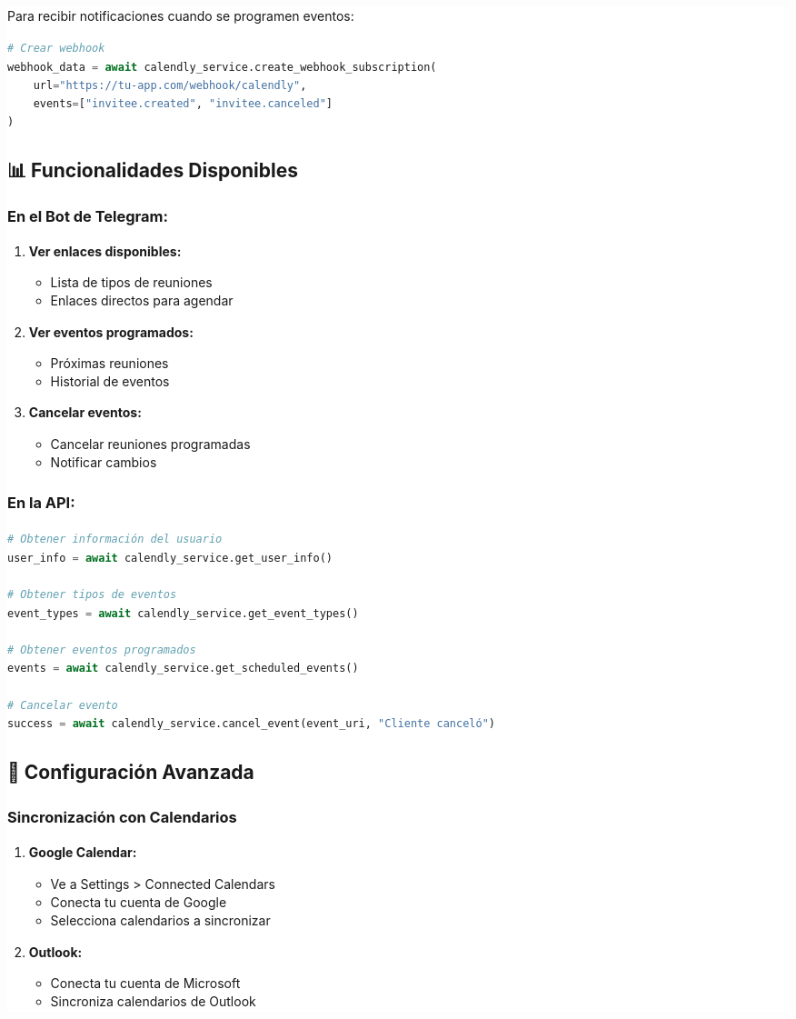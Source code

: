 Para recibir notificaciones cuando se programen eventos:

```python
# Crear webhook
webhook_data = await calendly_service.create_webhook_subscription(
    url="https://tu-app.com/webhook/calendly",
    events=["invitee.created", "invitee.canceled"]
)
```

## 📊 Funcionalidades Disponibles

### **En el Bot de Telegram:**

1. **Ver enlaces disponibles:**
   - Lista de tipos de reuniones
   - Enlaces directos para agendar

2. **Ver eventos programados:**
   - Próximas reuniones
   - Historial de eventos

3. **Cancelar eventos:**
   - Cancelar reuniones programadas
   - Notificar cambios

### **En la API:**

```python
# Obtener información del usuario
user_info = await calendly_service.get_user_info()

# Obtener tipos de eventos
event_types = await calendly_service.get_event_types()

# Obtener eventos programados
events = await calendly_service.get_scheduled_events()

# Cancelar evento
success = await calendly_service.cancel_event(event_uri, "Cliente canceló")
```

## 🎯 Configuración Avanzada

### **Sincronización con Calendarios**

1. **Google Calendar:**
   - Ve a Settings > Connected Calendars
   - Conecta tu cuenta de Google
   - Selecciona calendarios a sincronizar

2. **Outlook:**
   - Conecta tu cuenta de Microsoft
   - Sincroniza calendarios de Outlook
